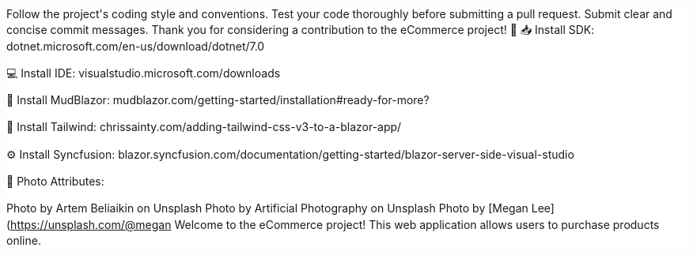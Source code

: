 Follow the project's coding style and conventions.
Test your code thoroughly before submitting a pull request.
Submit clear and concise commit messages.
Thank you for considering a contribution to the eCommerce project! 🙏
📥 Install SDK: dotnet.microsoft.com/en-us/download/dotnet/7.0

💻 Install IDE: visualstudio.microsoft.com/downloads

🔧 Install MudBlazor: mudblazor.com/getting-started/installation#ready-for-more?

🎨 Install Tailwind: chrissainty.com/adding-tailwind-css-v3-to-a-blazor-app/

⚙️ Install Syncfusion: blazor.syncfusion.com/documentation/getting-started/blazor-server-side-visual-studio

📸 Photo Attributes:

Photo by Artem Beliaikin on Unsplash
Photo by Artificial Photography on Unsplash
Photo by [Megan Lee](https://unsplash.com/@megan
Welcome to the eCommerce project! This web application allows users to purchase products online.

